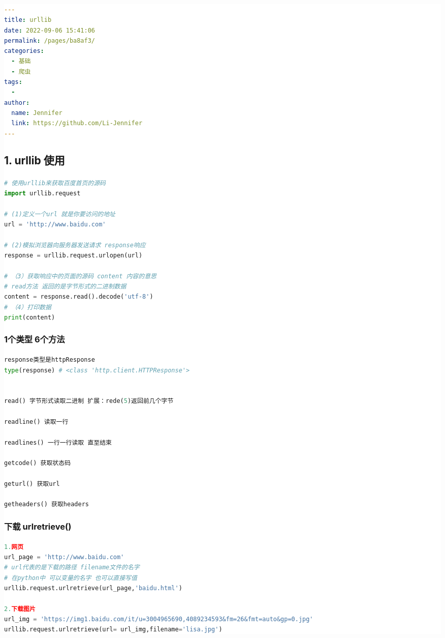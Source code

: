 ```yaml
---
title: urllib
date: 2022-09-06 15:41:06
permalink: /pages/ba8af3/
categories:
  - 基础
  - 爬虫
tags:
  - 
author: 
  name: Jennifer
  link: https://github.com/Li-Jennifer
---
```



## 1. urllib 使用 
```python
# 使用urllib来获取百度首页的源码
import urllib.request  

# (1)定义一个url 就是你要访问的地址
url = 'http://www.baidu.com'

# (2)模拟浏览器向服务器发送请求 response响应
response = urllib.request.urlopen(url)

# （3）获取响应中的页面的源码 content 内容的意思
# read方法 返回的是字节形式的二进制数据
content = response.read().decode('utf-8')
# （4）打印数据
print(content)
```
### 1个类型 6个方法
```python
response类型是httpResponse
type(response) # <class 'http.client.HTTPResponse'>


read() 字节形式读取二进制 扩展：rede(5)返回前几个字节

readline() 读取一行

readlines() 一行一行读取 直至结束

getcode() 获取状态码

geturl() 获取url

getheaders() 获取headers
```
### 下载  urlretrieve()
```python
1.网页
url_page = 'http://www.baidu.com'
# url代表的是下载的路径 filename文件的名字
# 在python中 可以变量的名字 也可以直接写值
urllib.request.urlretrieve(url_page,'baidu.html')

2.下载图片
url_img = 'https://img1.baidu.com/it/u=3004965690,4089234593&fm=26&fmt=auto&gp=0.jpg'
urllib.request.urlretrieve(url= url_img,filename='lisa.jpg')
```